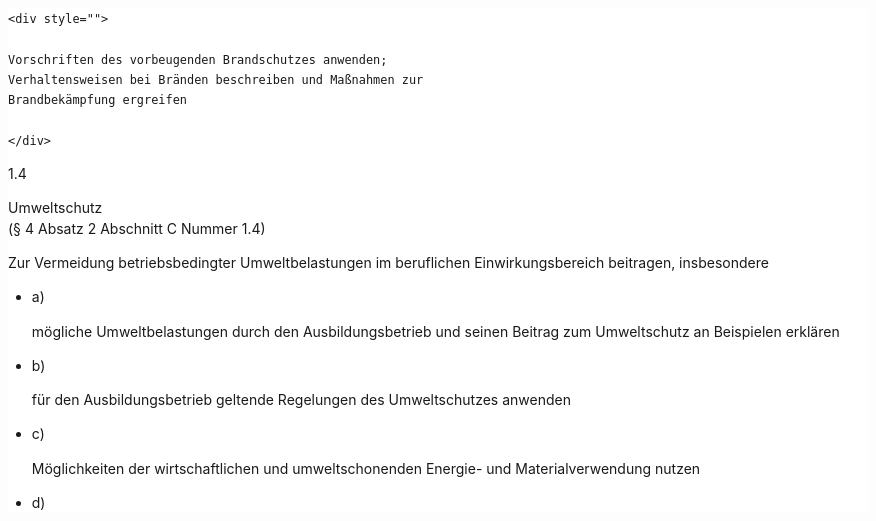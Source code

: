     <div style="">
    
    Vorschriften des vorbeugenden Brandschutzes anwenden;
    Verhaltensweisen bei Bränden beschreiben und Maßnahmen zur
    Brandbekämpfung ergreifen
    
    </div>

</td>

</tr>

<tr>

<td style="border-right: 0.5pt solid ; border-bottom: 0.5pt solid ; " align="center" valign="top" charoff="50">

1.4

</td>

<td style="border-right: 0.5pt solid ; border-bottom: 0.5pt solid ; " align="left" valign="top" charoff="50">

Umweltschutz  
(§ 4 Absatz 2 Abschnitt C Nummer 1.4)

</td>

<td style="border-bottom: 0.5pt solid ; " align="left" valign="top" charoff="50">

Zur Vermeidung betriebsbedingter Umweltbelastungen im beruflichen
Einwirkungsbereich beitragen, insbesondere

  - a)
    
    <div style="">
    
    mögliche Umweltbelastungen durch den Ausbildungsbetrieb und seinen
    Beitrag zum Umweltschutz an Beispielen erklären
    
    </div>

  - b)
    
    <div style="">
    
    für den Ausbildungsbetrieb geltende Regelungen des Umweltschutzes
    anwenden
    
    </div>

  - c)
    
    <div style="">
    
    Möglichkeiten der wirtschaftlichen und umweltschonenden Energie- und
    Materialverwendung nutzen
    
    </div>

  - d)
    